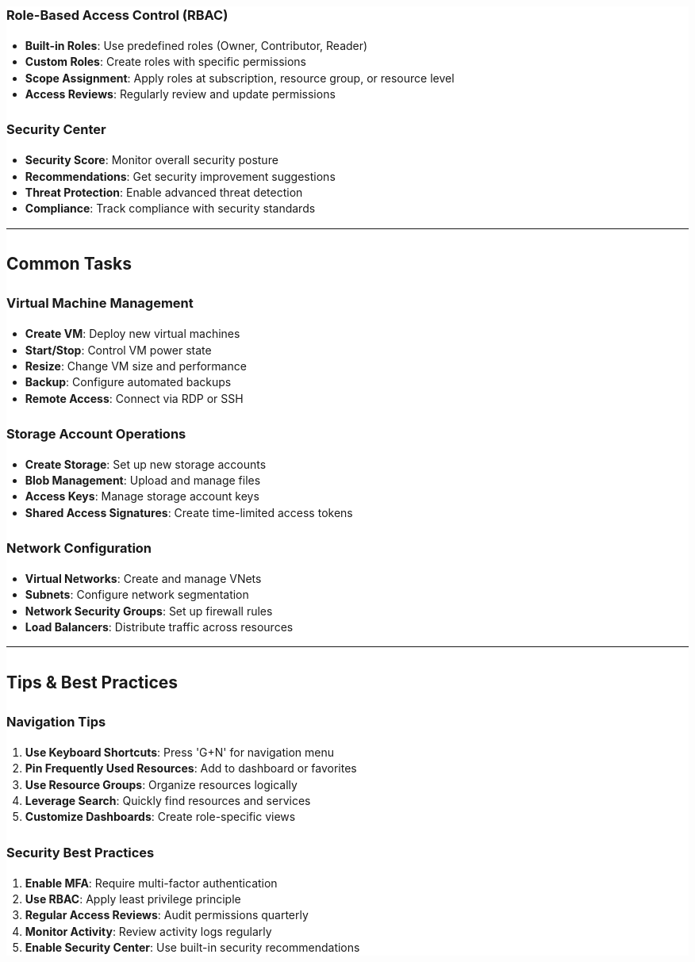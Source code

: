 ### Role-Based Access Control (RBAC)
- **Built-in Roles**: Use predefined roles (Owner, Contributor, Reader)
- **Custom Roles**: Create roles with specific permissions
- **Scope Assignment**: Apply roles at subscription, resource group, or resource level
- **Access Reviews**: Regularly review and update permissions

### Security Center
- **Security Score**: Monitor overall security posture
- **Recommendations**: Get security improvement suggestions
- **Threat Protection**: Enable advanced threat detection
- **Compliance**: Track compliance with security standards

---

## Common Tasks

### Virtual Machine Management
- **Create VM**: Deploy new virtual machines
- **Start/Stop**: Control VM power state
- **Resize**: Change VM size and performance
- **Backup**: Configure automated backups
- **Remote Access**: Connect via RDP or SSH

### Storage Account Operations
- **Create Storage**: Set up new storage accounts
- **Blob Management**: Upload and manage files
- **Access Keys**: Manage storage account keys
- **Shared Access Signatures**: Create time-limited access tokens

### Network Configuration
- **Virtual Networks**: Create and manage VNets
- **Subnets**: Configure network segmentation
- **Network Security Groups**: Set up firewall rules
- **Load Balancers**: Distribute traffic across resources

---

## Tips & Best Practices

### Navigation Tips
1. **Use Keyboard Shortcuts**: Press 'G+N' for navigation menu
2. **Pin Frequently Used Resources**: Add to dashboard or favorites
3. **Use Resource Groups**: Organize resources logically
4. **Leverage Search**: Quickly find resources and services
5. **Customize Dashboards**: Create role-specific views

### Security Best Practices
1. **Enable MFA**: Require multi-factor authentication
2. **Use RBAC**: Apply least privilege principle
3. **Regular Access Reviews**: Audit permissions quarterly
4. **Monitor Activity**: Review activity logs regularly
5. **Enable Security Center**: Use built-in security recommendations
